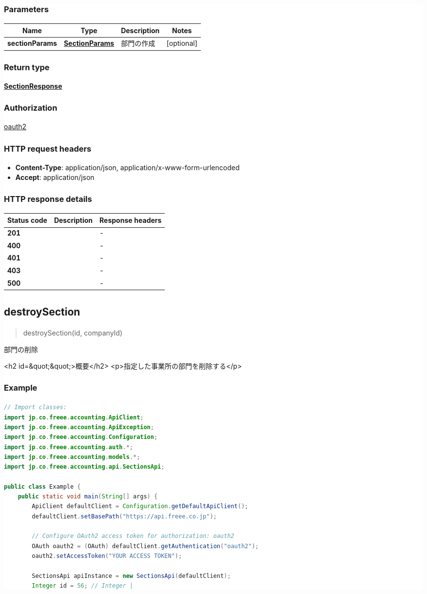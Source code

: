 ```java
```

### Parameters


Name | Type | Description  | Notes
------------- | ------------- | ------------- | -------------
 **sectionParams** | [**SectionParams**](SectionParams.md)| 部門の作成 | [optional]

### Return type

[**SectionResponse**](SectionResponse.md)

### Authorization

[oauth2](../README.md#oauth2)

### HTTP request headers

- **Content-Type**: application/json, application/x-www-form-urlencoded
- **Accept**: application/json


### HTTP response details
| Status code | Description | Response headers |
|-------------|-------------|------------------|
| **201** |  |  -  |
| **400** |  |  -  |
| **401** |  |  -  |
| **403** |  |  -  |
| **500** |  |  -  |


## destroySection

> destroySection(id, companyId)

部門の削除

 &lt;h2 id&#x3D;\&quot;\&quot;&gt;概要&lt;/h2&gt;  &lt;p&gt;指定した事業所の部門を削除する&lt;/p&gt;

### Example

```java
// Import classes:
import jp.co.freee.accounting.ApiClient;
import jp.co.freee.accounting.ApiException;
import jp.co.freee.accounting.Configuration;
import jp.co.freee.accounting.auth.*;
import jp.co.freee.accounting.models.*;
import jp.co.freee.accounting.api.SectionsApi;

public class Example {
    public static void main(String[] args) {
        ApiClient defaultClient = Configuration.getDefaultApiClient();
        defaultClient.setBasePath("https://api.freee.co.jp");
        
        // Configure OAuth2 access token for authorization: oauth2
        OAuth oauth2 = (OAuth) defaultClient.getAuthentication("oauth2");
        oauth2.setAccessToken("YOUR ACCESS TOKEN");

        SectionsApi apiInstance = new SectionsApi(defaultClient);
        Integer id = 56; // Integer | 
```
